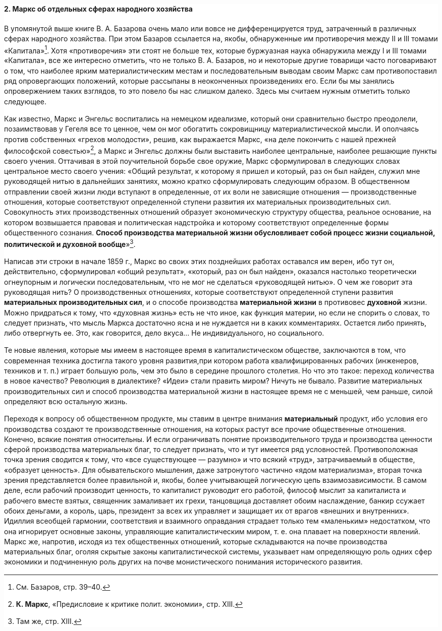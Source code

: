  

#### 2. Маркс об отдельных сферах народного хозяйства

В упомянутой выше книге В. А. Базарова очень мало или вовсе не дифференцируется труд, затраченный в различных сферах народного хозяйства. При этом Базаров ссылается на, якобы, обнаруженные им противоречия между II и III томами «Капитала»[^5]. Хотя «противоречия» эти стоят не больше тех, которые буржуазная наука обнаружила между I и III томами «Капитала», все же интересно отметить, что не только В. А. Базаров, но и некоторые другие товарищи часто поговаривают о том, что наиболее ярким материалистическим местам и последовательным выводам своим Маркс сам противопоставил ряд опровергающих положений, которые рассыпаны в неоконченных произведениях его. Если бы мы занялись опровержением таких взглядов, то это повело бы нас слишком далеко. Здесь мы считаем нужным отметить только следующее.

[^5]:  См. Базаров, стр. 39–40.

Как известно, Маркс и Энгельс воспитались на немецком идеализме, который они сравнительно быстро преодолели, позаимствовав у Гегеля все то ценное, чем он мог обогатить сокровищницу материалистической мысли. И ополчаясь против собственных «грехов молодости», решив, как выражается Маркс, «на деле покончить с нашей прежней философской совестью»[^6], а Маркс и Энгельс должны были выставить наиболее центральные, наиболее решающие пункты своего учения. Оттачивая в этой поучительной борьбе свое оружие, Маркс сформулировал в следующих словах центральное место своего учения: «Общий результат, к которому я пришел и который, раз он был найден, служил мне руководящей нитью в дальнейших занятиях, можно кратко сформулировать следующим образом. В общественном отправлении своей жизни люди вступают в определенные, от их воли не зависящие отношения — производственные отношения, которые соответствуют определенной ступени развития их материальных производительных сил. Совокупность этих производственных отношений образует экономическую структуру общества, реальное основание, на котором возвышается правовая и политическая надстройка и которому соответствуют определенные формы общественного сознания. **Способ производства материальной жизни обусловливает собой процесс жизни социальной, политической и духовной вообще**»[^7]. 

[^6]:  **К. Маркс**, «Предисловие к критике полит. экономии», стр. XIII.
[^7]:  Там же, стр. ХIII.

Написав эти строки в начале 1859 г., Маркс во своих этих позднейших работах оставался им верен, ибо тут он, действительно, сформулировал «общий результат», «который, раз он был найден», оказался настолько теоретически огнеупорным и логически последовательным, что не мог не сделаться «руководящей нитью». О чем же говорит эта руководящая нить? О производственных отношениях, которые соответствуют определенной ступени развития **материальных производительных сил**, и о способе производства **материальной жизни** в противовес **духовной** жизни. Можно придраться к тому, что «духовная жизнь» есть не что иное, как функция материи, но если не спорить о словах, то следует признать, что мысль Маркса достаточно ясна и не нуждается ни в каких комментариях. Остается либо принять, либо отвергнуть ее. Это, как говорится, дело вкуса... Не индивидуального, но социального.

Те новые явления, которые мы имеем в настоящее время в капиталистическом обществе, заключаются в том, что современная техника достигла такого уровня развития,при котором работа квалифицированных рабочих (инженеров, техников и т. п.) играет большую роль, чем это было в середине прошлого столетия. Но что это такое: переход количества в новое качество? Революция в диалектике? «Идеи» стали править миром? Ничуть не бывало. Развитие материальных производительных сил и способ производства материальной жизни в настоящее время не с меньшей, чем раньше, силой определяют всю остальную жизнь.

Переходя к вопросу об общественном продукте, мы ставим в центре внимания **материальный** продукт, ибо условия его производства создают те производственные отношения, на которых растут все прочие общественные отношения. Конечно, всякие понятия относительны. И если ограничивать понятие производительного труда и производства ценности сферой производства материальных благ, то следует признать, что и тут имеется ряд условностей. Противоположная точка зрения сводится к тому, что «все существующее — разумно» и что всякий «труд», затрачиваемый в обществе, «образует ценность». Для обывательского мышления, даже затронутого частично «ядом материализма», вторая точка зрения представляется более правильной и, якобы, более учитывающей логическую цепь взаимозависимости. В самом деле, если рабочий производит ценность, то капиталист руководит его работой, философ мыслит за капиталиста и рабочего вместе взятых, священник замаливает их грехи, танцовщица доставляет обоим наслаждение, банкир ссужает обоих деньгами, а король, царь, президент за всех их управляет и защищает их от врагов «внешних и внутренних». Идиллия всеобщей гармонии, соответствия и взаимного оправдания страдает только тем «маленьким» недостатком, что она игнорирует основные законы, управляющие капиталистическим миром, т. е. она плавает на поверхности явлений. Маркс же, напротив, исходя из тех общественных отношений, которые складываются на почве производства материальных благ, оголяя скрытые законы капиталистической системы, указывает нам определяющую роль одних сфер экономики и подчиненную роль других на почве монистического понимания исторического развития.


[^1]: Заметим, кстати, что 25 июня исполняется **шестьдесят** лет со дня выхода в свет первого тома «Капитала» (1867–1927).
[^2]: См. нашу статью в № 1 «План. Хоз.» за 1927 г.
[^3]: **К. Маркс**, «К критике политической экономии», ГИЗ Украины, 1923 г., стр. 23. Курсив автора.
[^4]:  **В. Базаров**, «Труд производительный и труд, образующий ценность». СПБ, 1899.
[^8]:  **К. Маркс**, «Теории прибавочной стоимости», т. 1, стр. 277, изд. 1923 г.
[^9]:  **К. Маркс**, «Капитал», т. III, ч. 2, стр. 327. ГИЗ. 1923 г.
[^10]:  **В. Базаров**, «Труд производительный и труд, образующий ценность», 1899 г. стр. 23. Курсив наш.
[^11]:  **К. Маркс**, «Капитал», т. II, гл. 6, «Издержки обращения». М. 1918 г. (Перевод под редакцией В. Базарова и И. Степанова), стр. 126.
[^12]: В разделе I, на который Маркс здесь ссылается, он говорит в той же главе о непроизводительных издержках обращения.
[^13]: **К. Маркс**, «Капитал», т. II, гл. 6. Издержки обращения (Цитир. изд.) стр. 115–116.
[^14]:  Цитировано по Базарову, стр. 44.
[^15]:  В. Базаров, стр. 44–45.
[^16]:  **К. Маркс**, «Капитал», т. II, стр. 106.
[^17]:   «Теории», т. I, стр. 173—174.    К поставленному здесь вопросу о кредите Маркс в дальнейших своих работах неоднократно возвращался. Отметим здесь только одно чрезвычайно любопытное место. В т. III «Теорий прибавочной стоимости» Маркс цитирует следующие слова Лютера: «Ибо ростовщик это ужасное чудовище, подобное оборотню, который все опустошает, больше Какуса, Гериона, Антуса и т. д. Но он наряжается и хочет казаться благочестивым, чтобы не видели, куда деваются быки (которых он тащит задом в свою пещеру). Ибо Какус — это злодей в образе благочестивого ростовщика; он ворует, грабит, все пожирает и хочет, чтобы думали, что он этого не делал, и чтобы никто не нашел его; он это делает подобно Какусу, который таскал в свою пещеру быков за хвост, так что по следам можно было думать, что они оттуда выпущены. Ростовщик также хочет дурачить мир, чтобы все думали, что он полезен и дает миру быков меж тем, как он только тянет их к себе и пожирает их». К этим словам Маркс дает следующее подстрочное примечание: «Прекрасная иллюстрация вообще для капиталиста, который представляет дело так, как будто от него исходит то, что он тащит в свою пещеру от других; он устраивает так, чтобы оно двигалось задом и чтобы казалось, что оно из нее вышло». В тексте же он замечает следующее: «Какая живописная картина. Характер старомодного ростовщичества, так же, как и капитала вообще, изображен очень метко, с этим „Interesse Phantasticum”, с этим „ущербом от природы приросшим” к деньгам и товару, с этой фразой об общеполезности; с благочестивым видом ростовщика, который не похож на „других людей”; который делает вид, что дает, меж тем как он берет; что он выпускает, меж тем как он тащит к себе и т. д.» («Теории», т. III, стр. 406—407).
[^18]:   В. Базаров, стр. 14.
[^19]:  **К. Маркс**, «Теории прибавочной стоимости», т. I, стр. 180.
[^20]:  **К. Маркс**, «Теории прибавочной стоимости», ч. 1, стр. 255.
[^21]:   Мы оставляем в стороне вопрос о редукции сложного труда в простой.
[^22]:  Мы не касаемся той части продукта, которая по разным каналам попадает из необобществленного сектора в обобществленный. Равным образом, мы оставляем в стороне вопрос о той части обобществленного продукта, который, благодаря несовершенству хозяйственного аппарата обобществленного сектора, перепадает без соответствующего эквивалента в необобществленный сектор.
[^23]:  При этом мы имеем, конечно, в виду, что процесс расширенного воспроизводства идет в обобществленном секторе быстрее, чем в частно-капиталистическом. Это имеет место в действительности. В том случае, если в частно-капиталистическом секторе происходит расширенное воспроизводство, а в обобществленном — под влиянием временных условий — происходит «отрицательно-расширенное воспроизводство», выявление преимуществ обобществленного сектора затрудняется.